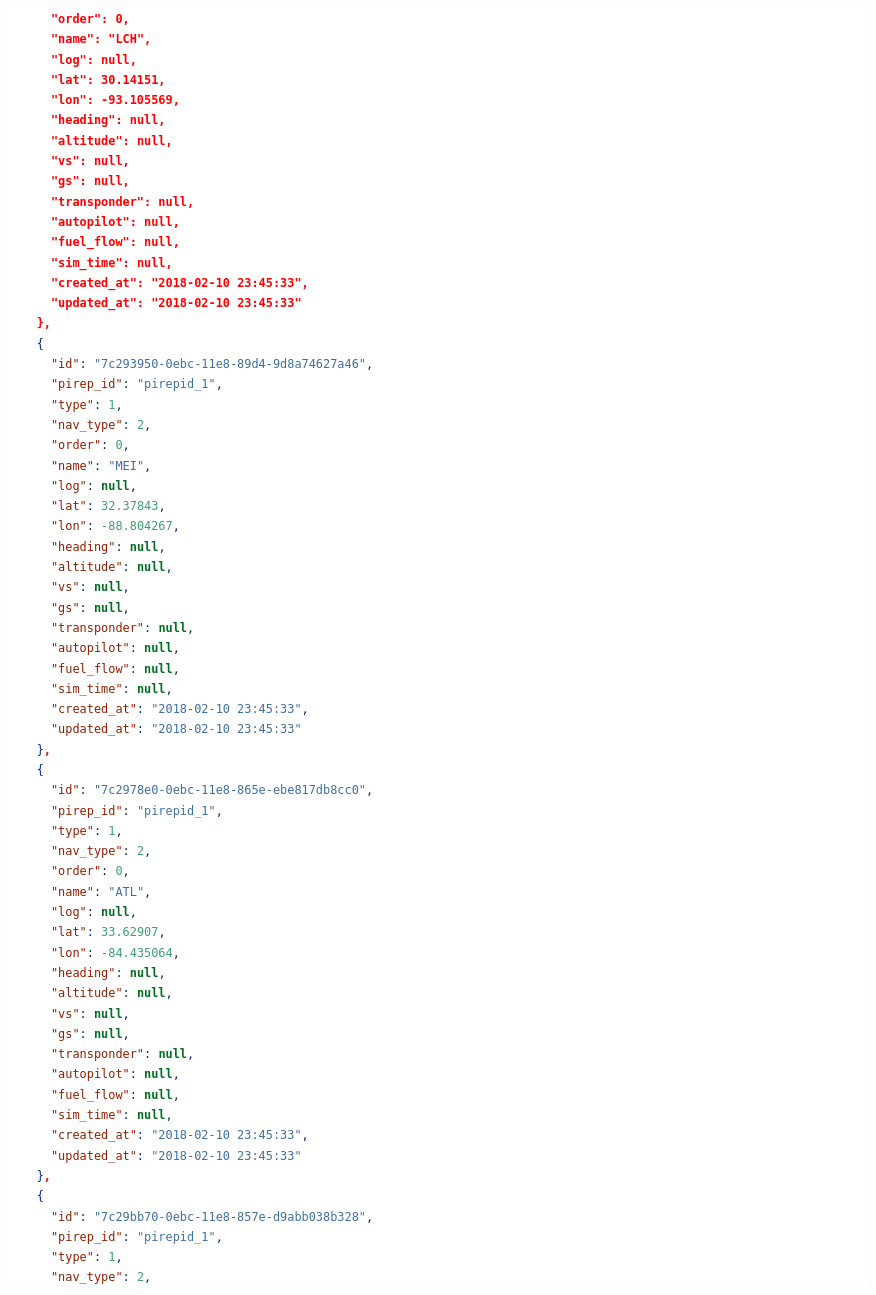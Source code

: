 ```json
      "order": 0,
      "name": "LCH",
      "log": null,
      "lat": 30.14151,
      "lon": -93.105569,
      "heading": null,
      "altitude": null,
      "vs": null,
      "gs": null,
      "transponder": null,
      "autopilot": null,
      "fuel_flow": null,
      "sim_time": null,
      "created_at": "2018-02-10 23:45:33",
      "updated_at": "2018-02-10 23:45:33"
    },
    {
      "id": "7c293950-0ebc-11e8-89d4-9d8a74627a46",
      "pirep_id": "pirepid_1",
      "type": 1,
      "nav_type": 2,
      "order": 0,
      "name": "MEI",
      "log": null,
      "lat": 32.37843,
      "lon": -88.804267,
      "heading": null,
      "altitude": null,
      "vs": null,
      "gs": null,
      "transponder": null,
      "autopilot": null,
      "fuel_flow": null,
      "sim_time": null,
      "created_at": "2018-02-10 23:45:33",
      "updated_at": "2018-02-10 23:45:33"
    },
    {
      "id": "7c2978e0-0ebc-11e8-865e-ebe817db8cc0",
      "pirep_id": "pirepid_1",
      "type": 1,
      "nav_type": 2,
      "order": 0,
      "name": "ATL",
      "log": null,
      "lat": 33.62907,
      "lon": -84.435064,
      "heading": null,
      "altitude": null,
      "vs": null,
      "gs": null,
      "transponder": null,
      "autopilot": null,
      "fuel_flow": null,
      "sim_time": null,
      "created_at": "2018-02-10 23:45:33",
      "updated_at": "2018-02-10 23:45:33"
    },
    {
      "id": "7c29bb70-0ebc-11e8-857e-d9abb038b328",
      "pirep_id": "pirepid_1",
      "type": 1,
      "nav_type": 2,
```